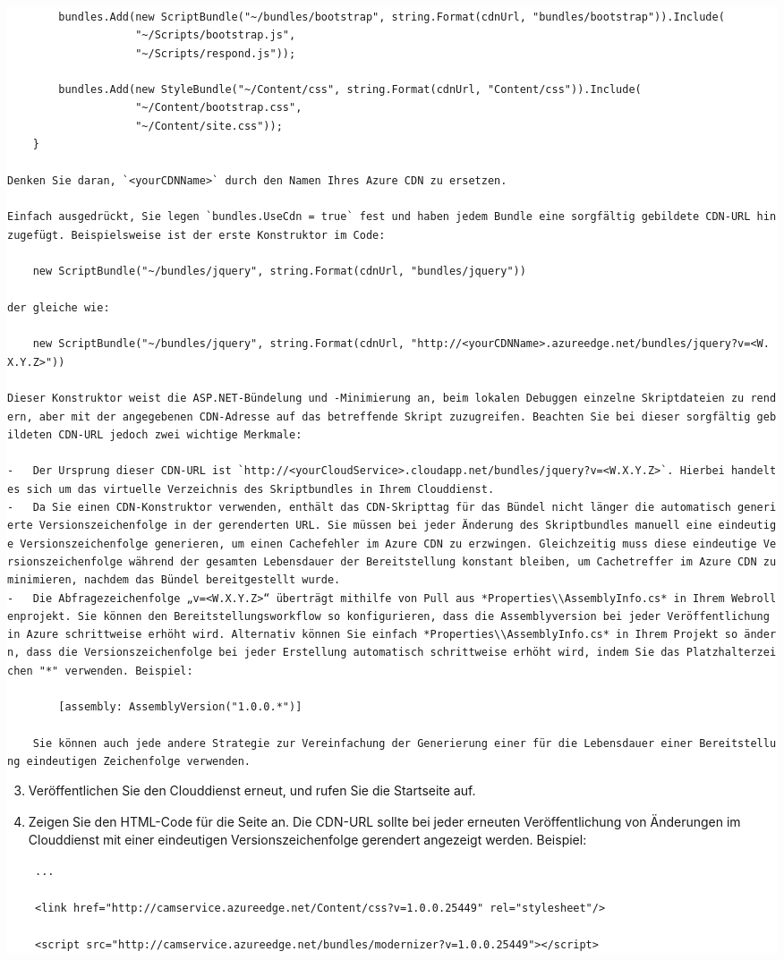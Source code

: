 		    bundles.Add(new ScriptBundle("~/bundles/bootstrap", string.Format(cdnUrl, "bundles/bootstrap")).Include(
		                "~/Scripts/bootstrap.js",
		                "~/Scripts/respond.js"));

		    bundles.Add(new StyleBundle("~/Content/css", string.Format(cdnUrl, "Content/css")).Include(
		                "~/Content/bootstrap.css",
		                "~/Content/site.css"));
		}

	Denken Sie daran, `<yourCDNName>` durch den Namen Ihres Azure CDN zu ersetzen.

	Einfach ausgedrückt, Sie legen `bundles.UseCdn = true` fest und haben jedem Bundle eine sorgfältig gebildete CDN-URL hinzugefügt. Beispielsweise ist der erste Konstruktor im Code:

		new ScriptBundle("~/bundles/jquery", string.Format(cdnUrl, "bundles/jquery"))

	der gleiche wie:

		new ScriptBundle("~/bundles/jquery", string.Format(cdnUrl, "http://<yourCDNName>.azureedge.net/bundles/jquery?v=<W.X.Y.Z>"))

	Dieser Konstruktor weist die ASP.NET-Bündelung und -Minimierung an, beim lokalen Debuggen einzelne Skriptdateien zu rendern, aber mit der angegebenen CDN-Adresse auf das betreffende Skript zuzugreifen. Beachten Sie bei dieser sorgfältig gebildeten CDN-URL jedoch zwei wichtige Merkmale:

	-	Der Ursprung dieser CDN-URL ist `http://<yourCloudService>.cloudapp.net/bundles/jquery?v=<W.X.Y.Z>`. Hierbei handelt es sich um das virtuelle Verzeichnis des Skriptbundles in Ihrem Clouddienst.
	-	Da Sie einen CDN-Konstruktor verwenden, enthält das CDN-Skripttag für das Bündel nicht länger die automatisch generierte Versionszeichenfolge in der gerenderten URL. Sie müssen bei jeder Änderung des Skriptbundles manuell eine eindeutige Versionszeichenfolge generieren, um einen Cachefehler im Azure CDN zu erzwingen. Gleichzeitig muss diese eindeutige Versionszeichenfolge während der gesamten Lebensdauer der Bereitstellung konstant bleiben, um Cachetreffer im Azure CDN zu minimieren, nachdem das Bündel bereitgestellt wurde.
	-	Die Abfragezeichenfolge „v=<W.X.Y.Z>“ überträgt mithilfe von Pull aus *Properties\\AssemblyInfo.cs* in Ihrem Webrollenprojekt. Sie können den Bereitstellungsworkflow so konfigurieren, dass die Assemblyversion bei jeder Veröffentlichung in Azure schrittweise erhöht wird. Alternativ können Sie einfach *Properties\\AssemblyInfo.cs* in Ihrem Projekt so ändern, dass die Versionszeichenfolge bei jeder Erstellung automatisch schrittweise erhöht wird, indem Sie das Platzhalterzeichen "*" verwenden. Beispiel:

			[assembly: AssemblyVersion("1.0.0.*")]

		Sie können auch jede andere Strategie zur Vereinfachung der Generierung einer für die Lebensdauer einer Bereitstellung eindeutigen Zeichenfolge verwenden.

3. Veröffentlichen Sie den Clouddienst erneut, und rufen Sie die Startseite auf.

4. Zeigen Sie den HTML-Code für die Seite an. Die CDN-URL sollte bei jeder erneuten Veröffentlichung von Änderungen im Clouddienst mit einer eindeutigen Versionszeichenfolge gerendert angezeigt werden. Beispiel:

		...

		<link href="http://camservice.azureedge.net/Content/css?v=1.0.0.25449" rel="stylesheet"/>

		<script src="http://camservice.azureedge.net/bundles/modernizer?v=1.0.0.25449"></script>


[new-cdn-profile]: ./media/cdn-cloud-service-with-cdn/cdn-new-profile.png
[cdn-profile-settings]: ./media/cdn-cloud-service-with-cdn/cdn-profile-settings.png
[cdn-new-endpoint-button]: ./media/cdn-cloud-service-with-cdn/cdn-new-endpoint-button.png
[cdn-add-endpoint]: ./media/cdn-cloud-service-with-cdn/cdn-add-endpoint.png
[cdn-endpoint-success]: ./media/cdn-cloud-service-with-cdn/cdn-endpoint-success.png